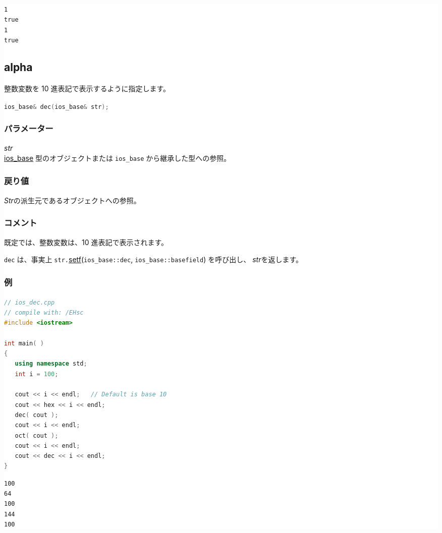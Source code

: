 ```Output
1
true
1
true
```

## <a name="dec"></a><a name="dec"></a>alpha

整数変数を 10 進表記で表示するように指定します。

```cpp
ios_base& dec(ios_base& str);
```

### <a name="parameters"></a>パラメーター

*str*\
[ios_base](../standard-library/ios-base-class.md) 型のオブジェクトまたは `ios_base` から継承した型への参照。

### <a name="return-value"></a>戻り値

*Str*の派生元であるオブジェクトへの参照。

### <a name="remarks"></a>コメント

既定では、整数変数は、10 進表記で表示されます。

`dec` は、事実上 `str.`[setf](../standard-library/ios-base-class.md#setf)(`ios_base::dec`, `ios_base::basefield`) を呼び出し、 *str*を返します。

### <a name="example"></a>例

```cpp
// ios_dec.cpp
// compile with: /EHsc
#include <iostream>

int main( )
{
   using namespace std;
   int i = 100;

   cout << i << endl;   // Default is base 10
   cout << hex << i << endl;
   dec( cout );
   cout << i << endl;
   oct( cout );
   cout << i << endl;
   cout << dec << i << endl;
}
```

```Output
100
64
100
144
100
```

